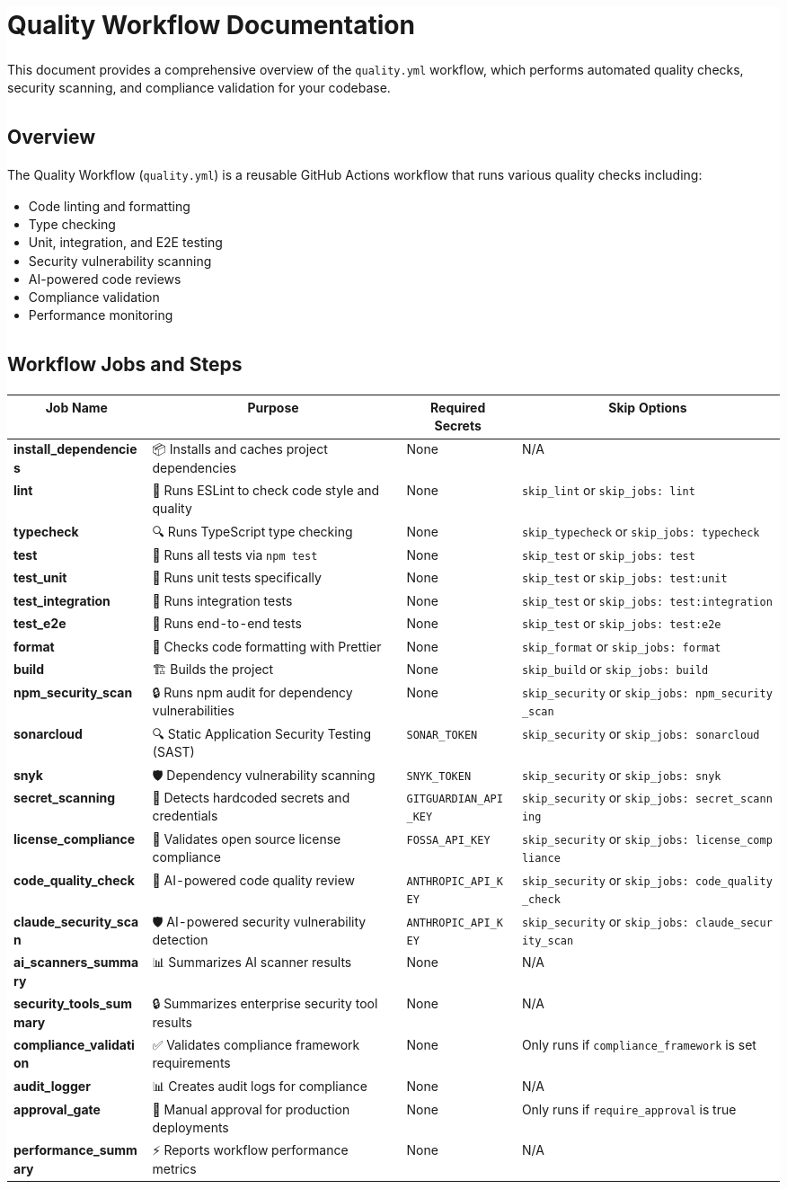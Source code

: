 # Quality Workflow Documentation

This document provides a comprehensive overview of the `quality.yml` workflow, which performs automated quality checks, security scanning, and compliance validation for your codebase.

## Overview

The Quality Workflow (`quality.yml`) is a reusable GitHub Actions workflow that runs various quality checks including:

- Code linting and formatting
- Type checking
- Unit, integration, and E2E testing
- Security vulnerability scanning
- AI-powered code reviews
- Compliance validation
- Performance monitoring

## Workflow Jobs and Steps

| Job Name                   | Purpose                                          | Required Secrets      | Skip Options                                         |
| -------------------------- | ------------------------------------------------ | --------------------- | ---------------------------------------------------- |
| **install_dependencies**   | 📦 Installs and caches project dependencies      | None                  | N/A                                                  |
| **lint**                   | 🧹 Runs ESLint to check code style and quality   | None                  | `skip_lint` or `skip_jobs: lint`                     |
| **typecheck**              | 🔍 Runs TypeScript type checking                 | None                  | `skip_typecheck` or `skip_jobs: typecheck`           |
| **test**                   | 🧪 Runs all tests via `npm test`                 | None                  | `skip_test` or `skip_jobs: test`                     |
| **test_unit**              | 🧪 Runs unit tests specifically                  | None                  | `skip_test` or `skip_jobs: test:unit`                |
| **test_integration**       | 🧪 Runs integration tests                        | None                  | `skip_test` or `skip_jobs: test:integration`         |
| **test_e2e**               | 🧪 Runs end-to-end tests                         | None                  | `skip_test` or `skip_jobs: test:e2e`                 |
| **format**                 | 📐 Checks code formatting with Prettier          | None                  | `skip_format` or `skip_jobs: format`                 |
| **build**                  | 🏗️ Builds the project                            | None                  | `skip_build` or `skip_jobs: build`                   |
| **npm_security_scan**      | 🔒 Runs npm audit for dependency vulnerabilities | None                  | `skip_security` or `skip_jobs: npm_security_scan`    |
| **sonarcloud**             | 🔍 Static Application Security Testing (SAST)    | `SONAR_TOKEN`         | `skip_security` or `skip_jobs: sonarcloud`           |
| **snyk**                   | 🛡️ Dependency vulnerability scanning             | `SNYK_TOKEN`          | `skip_security` or `skip_jobs: snyk`                 |
| **secret_scanning**        | 🔐 Detects hardcoded secrets and credentials     | `GITGUARDIAN_API_KEY` | `skip_security` or `skip_jobs: secret_scanning`      |
| **license_compliance**     | 📜 Validates open source license compliance      | `FOSSA_API_KEY`       | `skip_security` or `skip_jobs: license_compliance`   |
| **code_quality_check**     | 🤖 AI-powered code quality review                | `ANTHROPIC_API_KEY`   | `skip_security` or `skip_jobs: code_quality_check`   |
| **claude_security_scan**   | 🛡️ AI-powered security vulnerability detection   | `ANTHROPIC_API_KEY`   | `skip_security` or `skip_jobs: claude_security_scan` |
| **ai_scanners_summary**    | 📊 Summarizes AI scanner results                 | None                  | N/A                                                  |
| **security_tools_summary** | 🔒 Summarizes enterprise security tool results   | None                  | N/A                                                  |
| **compliance_validation**  | ✅ Validates compliance framework requirements   | None                  | Only runs if `compliance_framework` is set           |
| **audit_logger**           | 📊 Creates audit logs for compliance             | None                  | N/A                                                  |
| **approval_gate**          | 🚦 Manual approval for production deployments    | None                  | Only runs if `require_approval` is true              |
| **performance_summary**    | ⚡ Reports workflow performance metrics          | None                  | N/A                                                  |
